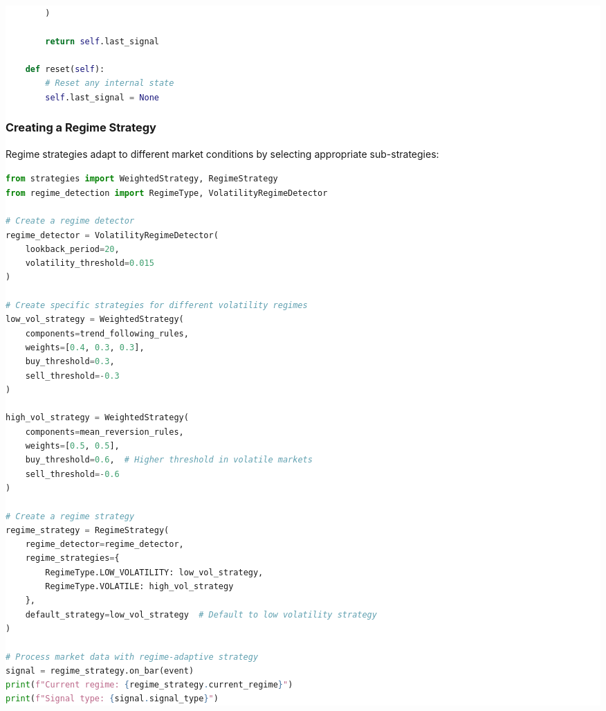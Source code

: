 ```python
        )
        
        return self.last_signal
        
    def reset(self):
        # Reset any internal state
        self.last_signal = None
```

### Creating a Regime Strategy

Regime strategies adapt to different market conditions by selecting appropriate sub-strategies:

```python
from strategies import WeightedStrategy, RegimeStrategy
from regime_detection import RegimeType, VolatilityRegimeDetector

# Create a regime detector
regime_detector = VolatilityRegimeDetector(
    lookback_period=20,
    volatility_threshold=0.015
)

# Create specific strategies for different volatility regimes
low_vol_strategy = WeightedStrategy(
    components=trend_following_rules,
    weights=[0.4, 0.3, 0.3],
    buy_threshold=0.3,
    sell_threshold=-0.3
)

high_vol_strategy = WeightedStrategy(
    components=mean_reversion_rules,
    weights=[0.5, 0.5],
    buy_threshold=0.6,  # Higher threshold in volatile markets
    sell_threshold=-0.6
)

# Create a regime strategy
regime_strategy = RegimeStrategy(
    regime_detector=regime_detector,
    regime_strategies={
        RegimeType.LOW_VOLATILITY: low_vol_strategy,
        RegimeType.VOLATILE: high_vol_strategy
    },
    default_strategy=low_vol_strategy  # Default to low volatility strategy
)

# Process market data with regime-adaptive strategy
signal = regime_strategy.on_bar(event)
print(f"Current regime: {regime_strategy.current_regime}")
print(f"Signal type: {signal.signal_type}")
```
